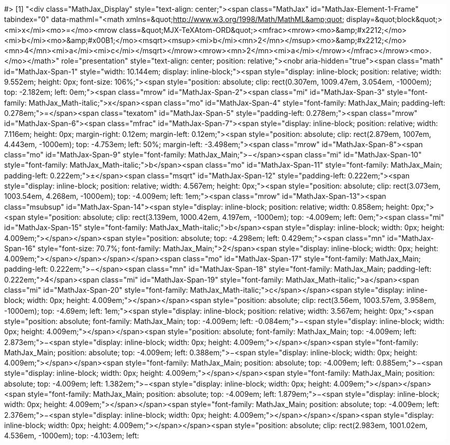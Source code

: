 <span class='c'>#&gt; [1] "&lt;div class=\"MathJax_Display\" style=\"text-align: center;\"&gt;&lt;span class=\"MathJax\" id=\"MathJax-Element-1-Frame\" tabindex=\"0\" data-mathml=\"&lt;math xmlns=&amp;quot;http://www.w3.org/1998/Math/MathML&amp;quot; display=&amp;quot;block&amp;quot;&gt;&lt;mi&gt;x&lt;/mi&gt;&lt;mo&gt;=&lt;/mo&gt;&lt;mrow class=&amp;quot;MJX-TeXAtom-ORD&amp;quot;&gt;&lt;mfrac&gt;&lt;mrow&gt;&lt;mo&gt;&amp;amp;#x2212;&lt;/mo&gt;&lt;mi&gt;b&lt;/mi&gt;&lt;mo&gt;&amp;amp;#x00B1;&lt;/mo&gt;&lt;msqrt&gt;&lt;msup&gt;&lt;mi&gt;b&lt;/mi&gt;&lt;mn&gt;2&lt;/mn&gt;&lt;/msup&gt;&lt;mo&gt;&amp;amp;#x2212;&lt;/mo&gt;&lt;mn&gt;4&lt;/mn&gt;&lt;mi&gt;a&lt;/mi&gt;&lt;mi&gt;c&lt;/mi&gt;&lt;/msqrt&gt;&lt;/mrow&gt;&lt;mrow&gt;&lt;mn&gt;2&lt;/mn&gt;&lt;mi&gt;a&lt;/mi&gt;&lt;/mrow&gt;&lt;/mfrac&gt;&lt;/mrow&gt;&lt;mo&gt;.&lt;/mo&gt;&lt;/math&gt;\" role=\"presentation\" style=\"text-align: center; position: relative;\"&gt;&lt;nobr aria-hidden=\"true\"&gt;&lt;span class=\"math\" id=\"MathJax-Span-1\" style=\"width: 10.144em; display: inline-block;\"&gt;&lt;span style=\"display: inline-block; position: relative; width: 9.552em; height: 0px; font-size: 106%;\"&gt;&lt;span style=\"position: absolute; clip: rect(0.307em, 1009.47em, 3.054em, -1000em); top: -2.182em; left: 0em;\"&gt;&lt;span class=\"mrow\" id=\"MathJax-Span-2\"&gt;&lt;span class=\"mi\" id=\"MathJax-Span-3\" style=\"font-family: MathJax_Math-italic;\"&gt;x&lt;/span&gt;&lt;span class=\"mo\" id=\"MathJax-Span-4\" style=\"font-family: MathJax_Main; padding-left: 0.278em;\"&gt;=&lt;/span&gt;&lt;span class=\"texatom\" id=\"MathJax-Span-5\" style=\"padding-left: 0.278em;\"&gt;&lt;span class=\"mrow\" id=\"MathJax-Span-6\"&gt;&lt;span class=\"mfrac\" id=\"MathJax-Span-7\"&gt;&lt;span style=\"display: inline-block; position: relative; width: 7.116em; height: 0px; margin-right: 0.12em; margin-left: 0.12em;\"&gt;&lt;span style=\"position: absolute; clip: rect(2.879em, 1007em, 4.443em, -1000em); top: -4.753em; left: 50%; margin-left: -3.498em;\"&gt;&lt;span class=\"mrow\" id=\"MathJax-Span-8\"&gt;&lt;span class=\"mo\" id=\"MathJax-Span-9\" style=\"font-family: MathJax_Main;\"&gt;−&lt;/span&gt;&lt;span class=\"mi\" id=\"MathJax-Span-10\" style=\"font-family: MathJax_Math-italic;\"&gt;b&lt;/span&gt;&lt;span class=\"mo\" id=\"MathJax-Span-11\" style=\"font-family: MathJax_Main; padding-left: 0.222em;\"&gt;±&lt;/span&gt;&lt;span class=\"msqrt\" id=\"MathJax-Span-12\" style=\"padding-left: 0.222em;\"&gt;&lt;span style=\"display: inline-block; position: relative; width: 4.567em; height: 0px;\"&gt;&lt;span style=\"position: absolute; clip: rect(3.073em, 1003.54em, 4.268em, -1000em); top: -4.009em; left: 1em;\"&gt;&lt;span class=\"mrow\" id=\"MathJax-Span-13\"&gt;&lt;span class=\"msubsup\" id=\"MathJax-Span-14\"&gt;&lt;span style=\"display: inline-block; position: relative; width: 0.858em; height: 0px;\"&gt;&lt;span style=\"position: absolute; clip: rect(3.139em, 1000.42em, 4.197em, -1000em); top: -4.009em; left: 0em;\"&gt;&lt;span class=\"mi\" id=\"MathJax-Span-15\" style=\"font-family: MathJax_Math-italic;\"&gt;b&lt;/span&gt;&lt;span style=\"display: inline-block; width: 0px; height: 4.009em;\"&gt;&lt;/span&gt;&lt;/span&gt;&lt;span style=\"position: absolute; top: -4.298em; left: 0.429em;\"&gt;&lt;span class=\"mn\" id=\"MathJax-Span-16\" style=\"font-size: 70.7%; font-family: MathJax_Main;\"&gt;2&lt;/span&gt;&lt;span style=\"display: inline-block; width: 0px; height: 4.009em;\"&gt;&lt;/span&gt;&lt;/span&gt;&lt;/span&gt;&lt;/span&gt;&lt;span class=\"mo\" id=\"MathJax-Span-17\" style=\"font-family: MathJax_Main; padding-left: 0.222em;\"&gt;−&lt;/span&gt;&lt;span class=\"mn\" id=\"MathJax-Span-18\" style=\"font-family: MathJax_Main; padding-left: 0.222em;\"&gt;4&lt;/span&gt;&lt;span class=\"mi\" id=\"MathJax-Span-19\" style=\"font-family: MathJax_Math-italic;\"&gt;a&lt;/span&gt;&lt;span class=\"mi\" id=\"MathJax-Span-20\" style=\"font-family: MathJax_Math-italic;\"&gt;c&lt;/span&gt;&lt;/span&gt;&lt;span style=\"display: inline-block; width: 0px; height: 4.009em;\"&gt;&lt;/span&gt;&lt;/span&gt;&lt;span style=\"position: absolute; clip: rect(3.56em, 1003.57em, 3.958em, -1000em); top: -4.69em; left: 1em;\"&gt;&lt;span style=\"display: inline-block; position: relative; width: 3.567em; height: 0px;\"&gt;&lt;span style=\"position: absolute; font-family: MathJax_Main; top: -4.009em; left: -0.084em;\"&gt;−&lt;span style=\"display: inline-block; width: 0px; height: 4.009em;\"&gt;&lt;/span&gt;&lt;/span&gt;&lt;span style=\"position: absolute; font-family: MathJax_Main; top: -4.009em; left: 2.873em;\"&gt;−&lt;span style=\"display: inline-block; width: 0px; height: 4.009em;\"&gt;&lt;/span&gt;&lt;/span&gt;&lt;span style=\"font-family: MathJax_Main; position: absolute; top: -4.009em; left: 0.388em;\"&gt;−&lt;span style=\"display: inline-block; width: 0px; height: 4.009em;\"&gt;&lt;/span&gt;&lt;/span&gt;&lt;span style=\"font-family: MathJax_Main; position: absolute; top: -4.009em; left: 0.885em;\"&gt;−&lt;span style=\"display: inline-block; width: 0px; height: 4.009em;\"&gt;&lt;/span&gt;&lt;/span&gt;&lt;span style=\"font-family: MathJax_Main; position: absolute; top: -4.009em; left: 1.382em;\"&gt;−&lt;span style=\"display: inline-block; width: 0px; height: 4.009em;\"&gt;&lt;/span&gt;&lt;/span&gt;&lt;span style=\"font-family: MathJax_Main; position: absolute; top: -4.009em; left: 1.879em;\"&gt;−&lt;span style=\"display: inline-block; width: 0px; height: 4.009em;\"&gt;&lt;/span&gt;&lt;/span&gt;&lt;span style=\"font-family: MathJax_Main; position: absolute; top: -4.009em; left: 2.376em;\"&gt;−&lt;span style=\"display: inline-block; width: 0px; height: 4.009em;\"&gt;&lt;/span&gt;&lt;/span&gt;&lt;/span&gt;&lt;span style=\"display: inline-block; width: 0px; height: 4.009em;\"&gt;&lt;/span&gt;&lt;/span&gt;&lt;span style=\"position: absolute; clip: rect(2.983em, 1001.02em, 4.536em, -1000em); top: -4.103em; left:

[^1]: MathJax is not the only way to render math for the web but it is the most popular one.
[^2]: I found the video [Accessible Math on the Web: A Server/Client Solution](https://www.writethedocs.org/videos/na/2016/accessible-math-on-the-web-a-server-client-solution-tim-arnold/) interesting, albeit a few years old already. Yes, I watched a video about SAS documentation.
[^3]: One could also choose to use [crrri](https://github.com/RLesur/crrri) but this is left as an exercise to the reader.
[^4]: If you use Katex you might be interested in a [related PR to rmarkdown](https://github.com/rstudio/rmarkdown/pull/1940).